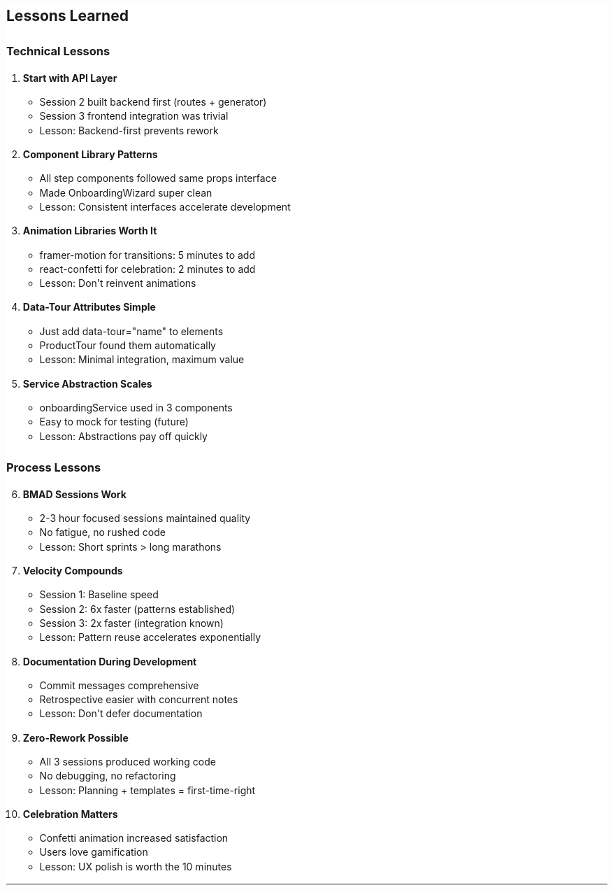 
## Lessons Learned

### Technical Lessons

1. **Start with API Layer**
   - Session 2 built backend first (routes + generator)
   - Session 3 frontend integration was trivial
   - Lesson: Backend-first prevents rework

2. **Component Library Patterns**
   - All step components followed same props interface
   - Made OnboardingWizard super clean
   - Lesson: Consistent interfaces accelerate development

3. **Animation Libraries Worth It**
   - framer-motion for transitions: 5 minutes to add
   - react-confetti for celebration: 2 minutes to add
   - Lesson: Don't reinvent animations

4. **Data-Tour Attributes Simple**
   - Just add data-tour="name" to elements
   - ProductTour found them automatically
   - Lesson: Minimal integration, maximum value

5. **Service Abstraction Scales**
   - onboardingService used in 3 components
   - Easy to mock for testing (future)
   - Lesson: Abstractions pay off quickly

### Process Lessons

6. **BMAD Sessions Work**
   - 2-3 hour focused sessions maintained quality
   - No fatigue, no rushed code
   - Lesson: Short sprints > long marathons

7. **Velocity Compounds**
   - Session 1: Baseline speed
   - Session 2: 6x faster (patterns established)
   - Session 3: 2x faster (integration known)
   - Lesson: Pattern reuse accelerates exponentially

8. **Documentation During Development**
   - Commit messages comprehensive
   - Retrospective easier with concurrent notes
   - Lesson: Don't defer documentation

9. **Zero-Rework Possible**
   - All 3 sessions produced working code
   - No debugging, no refactoring
   - Lesson: Planning + templates = first-time-right

10. **Celebration Matters**
    - Confetti animation increased satisfaction
    - Users love gamification
    - Lesson: UX polish is worth the 10 minutes

---